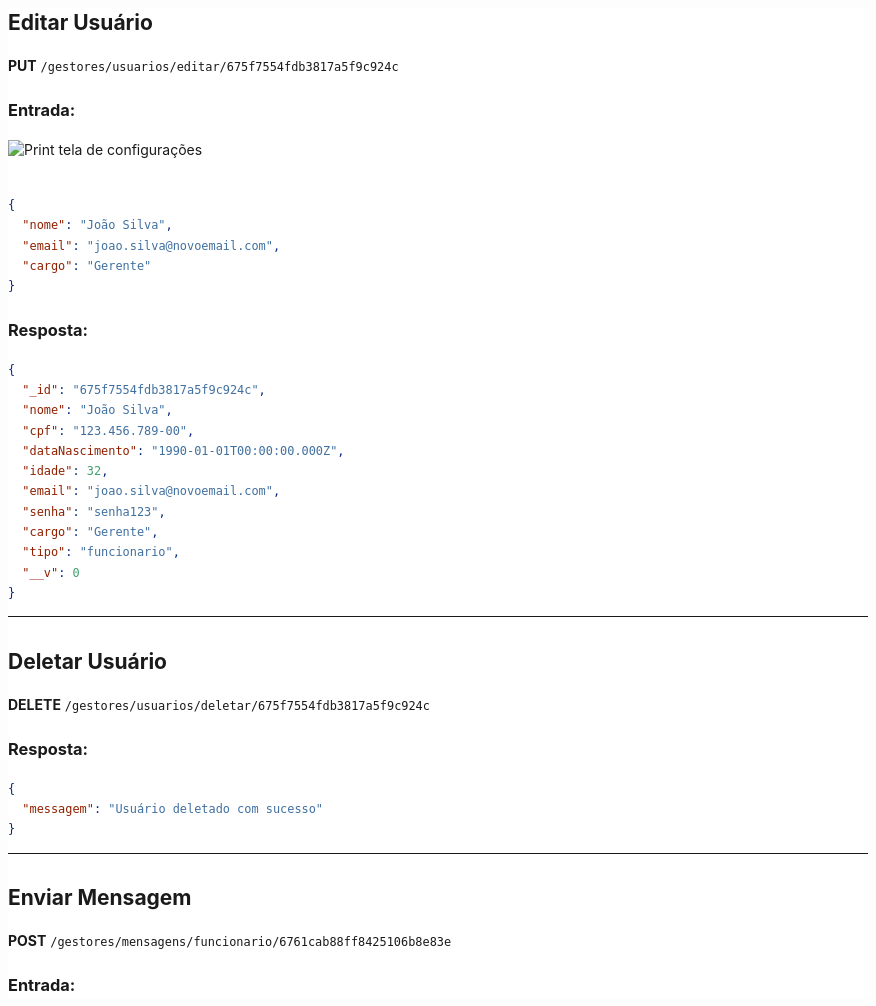 ## Editar Usuário
**PUT** `/gestores/usuarios/editar/675f7554fdb3817a5f9c924c`

### Entrada:


![Print tela de configurações ](https://media.discordapp.net/attachments/851146326326116404/1318692869103685632/Captura_de_tela_2024-12-17_183423.png?ex=67633ff0&is=6761ee70&hm=b40676d2463687ff3d60d17adbd800cd36fde64d76fcd4f2a6594442deb2e6a1&=&format=webp&quality=lossless&width=742&height=425)

```json

{
  "nome": "João Silva",
  "email": "joao.silva@novoemail.com",
  "cargo": "Gerente"
}
```

### Resposta:
```json
{
  "_id": "675f7554fdb3817a5f9c924c",
  "nome": "João Silva",
  "cpf": "123.456.789-00",
  "dataNascimento": "1990-01-01T00:00:00.000Z",
  "idade": 32,
  "email": "joao.silva@novoemail.com",
  "senha": "senha123",
  "cargo": "Gerente",
  "tipo": "funcionario",
  "__v": 0
}
```
---

## Deletar Usuário
**DELETE** `/gestores/usuarios/deletar/675f7554fdb3817a5f9c924c`

### Resposta:
```json
{
  "messagem": "Usuário deletado com sucesso"
}
```
---

## Enviar Mensagem
**POST** `/gestores/mensagens/funcionario/6761cab88ff8425106b8e83e`

### Entrada:
